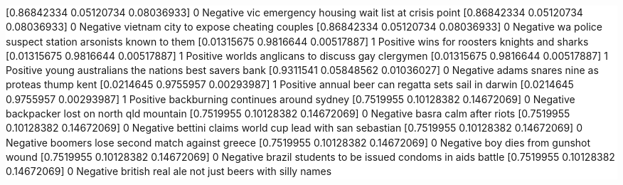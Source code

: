 [0.86842334 0.05120734 0.08036933]
0
Negative
vic emergency housing wait list at crisis point
[0.86842334 0.05120734 0.08036933]
0
Negative
vietnam city to expose cheating couples
[0.86842334 0.05120734 0.08036933]
0
Negative
wa police suspect station arsonists known to them
[0.01315675 0.9816644  0.00517887]
1
Positive
wins for roosters knights and sharks
[0.01315675 0.9816644  0.00517887]
1
Positive
worlds anglicans to discuss gay clergymen
[0.01315675 0.9816644  0.00517887]
1
Positive
young australians the nations best savers bank
[0.9311541  0.05848562 0.01036027]
0
Negative
adams snares nine as proteas thump kent
[0.0214645  0.9755957  0.00293987]
1
Positive
annual beer can regatta sets sail in darwin
[0.0214645  0.9755957  0.00293987]
1
Positive
backburning continues around sydney
[0.7519955  0.10128382 0.14672069]
0
Negative
backpacker lost on north qld mountain
[0.7519955  0.10128382 0.14672069]
0
Negative
basra calm after riots
[0.7519955  0.10128382 0.14672069]
0
Negative
bettini claims world cup lead with san sebastian
[0.7519955  0.10128382 0.14672069]
0
Negative
boomers lose second match against greece
[0.7519955  0.10128382 0.14672069]
0
Negative
boy dies from gunshot wound
[0.7519955  0.10128382 0.14672069]
0
Negative
brazil students to be issued condoms in aids battle
[0.7519955  0.10128382 0.14672069]
0
Negative
british real ale not just beers with silly names